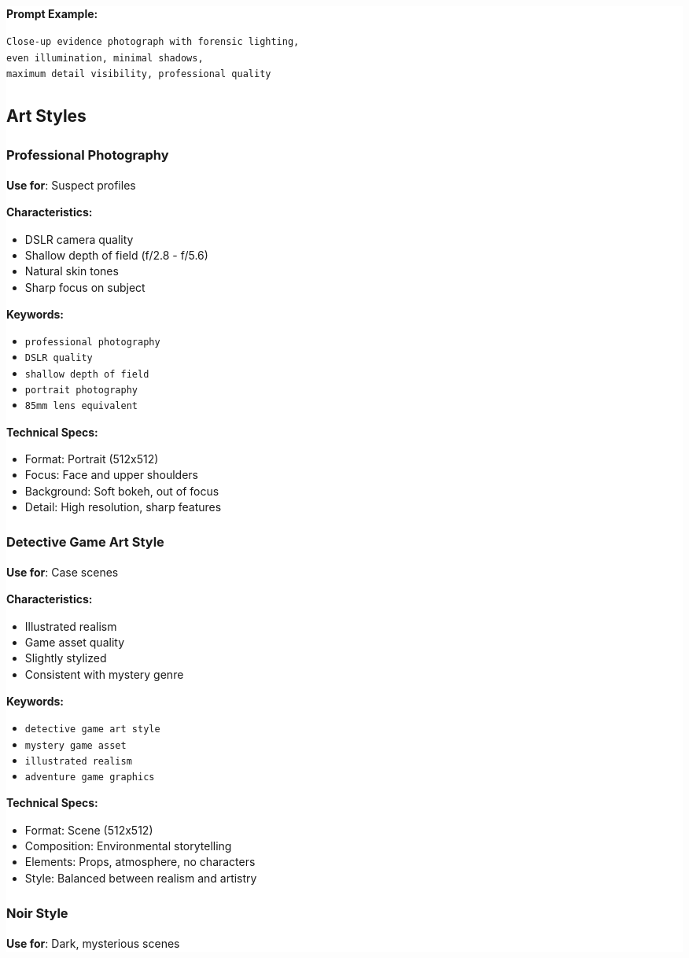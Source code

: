 **Prompt Example:**
```
Close-up evidence photograph with forensic lighting,
even illumination, minimal shadows,
maximum detail visibility, professional quality
```

## Art Styles

### Professional Photography
**Use for**: Suspect profiles

**Characteristics:**
- DSLR camera quality
- Shallow depth of field (f/2.8 - f/5.6)
- Natural skin tones
- Sharp focus on subject

**Keywords:**
- `professional photography`
- `DSLR quality`
- `shallow depth of field`
- `portrait photography`
- `85mm lens equivalent`

**Technical Specs:**
- Format: Portrait (512x512)
- Focus: Face and upper shoulders
- Background: Soft bokeh, out of focus
- Detail: High resolution, sharp features

### Detective Game Art Style
**Use for**: Case scenes

**Characteristics:**
- Illustrated realism
- Game asset quality
- Slightly stylized
- Consistent with mystery genre

**Keywords:**
- `detective game art style`
- `mystery game asset`
- `illustrated realism`
- `adventure game graphics`

**Technical Specs:**
- Format: Scene (512x512)
- Composition: Environmental storytelling
- Elements: Props, atmosphere, no characters
- Style: Balanced between realism and artistry

### Noir Style
**Use for**: Dark, mysterious scenes
